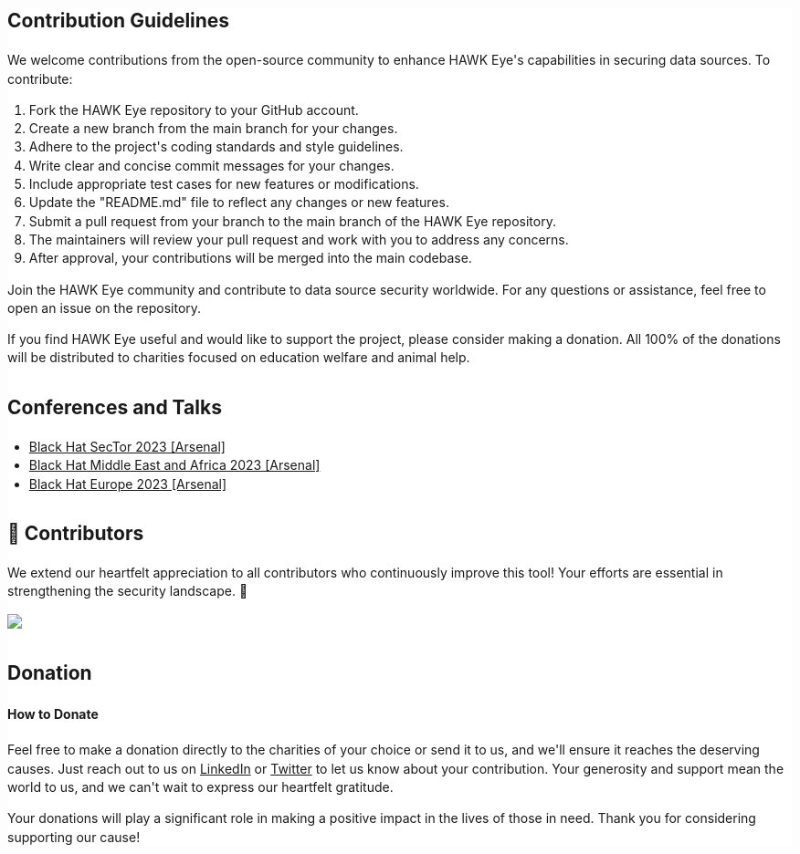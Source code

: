 ## Contribution Guidelines
We welcome contributions from the open-source community to enhance HAWK Eye's capabilities in securing data sources. To contribute:

1. Fork the HAWK Eye repository to your GitHub account.
2. Create a new branch from the main branch for your changes.
3. Adhere to the project's coding standards and style guidelines.
4. Write clear and concise commit messages for your changes.
5. Include appropriate test cases for new features or modifications.
6. Update the "README.md" file to reflect any changes or new features.
7. Submit a pull request from your branch to the main branch of the HAWK Eye repository.
8. The maintainers will review your pull request and work with you to address any concerns.
9. After approval, your contributions will be merged into the main codebase.

Join the HAWK Eye community and contribute to data source security worldwide. For any questions or assistance, feel free to open an issue on the repository.

If you find HAWK Eye useful and would like to support the project, please consider making a donation. All 100% of the donations will be distributed to charities focused on education welfare and animal help.

<div id="acknowledgements">

## Conferences and Talks
<ul type="disc">
<li><a href="https://www.blackhat.com/sector/2023/arsenal/schedule/index.html#hawk-eye---pii--secret-detection-tool-for-your-servers-database-filesystems-cloud-storage-services-35716" target="_blank">
Black Hat SecTor 2023 [Arsenal]</a></li>
<li><a href="https://blackhatmea.com/session/hawk-eye-pii-secret-detection-tool-your-servers-database-filesystems-cloud-storage-0" target="_blank">
Black Hat Middle East and Africa 2023 [Arsenal]</a></li>
<li><a href="https://www.blackhat.com/eu-23/arsenal/schedule/index.html#hawk-eye---pii--secret-detection-tool-for-your-servers-database-filesystems-cloud-storage-services-35711" target="_blank">
Black Hat Europe 2023 [Arsenal]</a></li>
</ul>

## 💪 Contributors
We extend our heartfelt appreciation to all contributors who continuously improve this tool! Your efforts are essential in strengthening the security landscape. 🙏

<a href="https://github.com/rohitcoder/hawk-eye/graphs/contributors">
  <img src="https://contrib.rocks/image?abc=1&repo=rohitcoder/hawk-eye" />
</a>
</div>

## Donation
#### How to Donate
Feel free to make a donation directly to the charities of your choice or send it to us, and we'll ensure it reaches the deserving causes. Just reach out to us on [LinkedIn](https://linkedin.com/in/rohitcoder) or [Twitter](https://twitter.com/rohitcoder) to let us know about your contribution. Your generosity and support mean the world to us, and we can't wait to express our heartfelt gratitude.

Your donations will play a significant role in making a positive impact in the lives of those in need. Thank you for considering supporting our cause!

